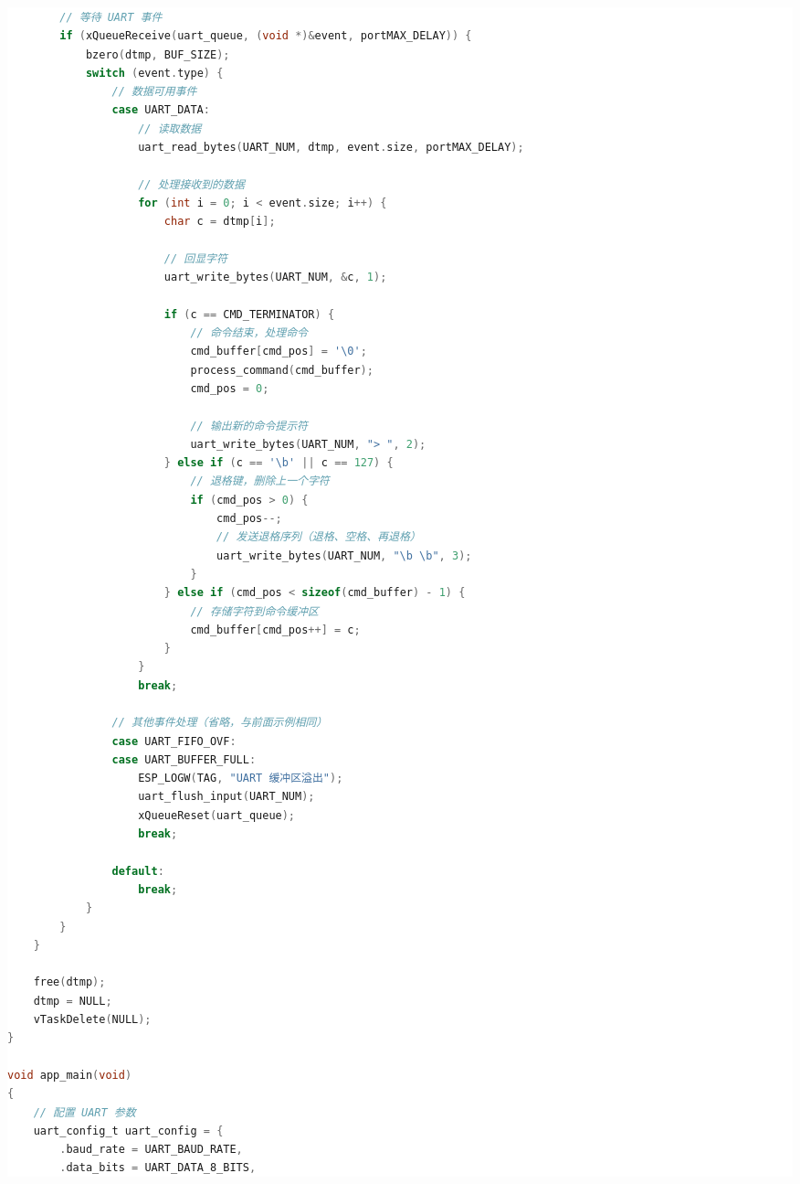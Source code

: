 ```c
        // 等待 UART 事件
        if (xQueueReceive(uart_queue, (void *)&event, portMAX_DELAY)) {
            bzero(dtmp, BUF_SIZE);
            switch (event.type) {
                // 数据可用事件
                case UART_DATA:
                    // 读取数据
                    uart_read_bytes(UART_NUM, dtmp, event.size, portMAX_DELAY);
                    
                    // 处理接收到的数据
                    for (int i = 0; i < event.size; i++) {
                        char c = dtmp[i];
                        
                        // 回显字符
                        uart_write_bytes(UART_NUM, &c, 1);
                        
                        if (c == CMD_TERMINATOR) {
                            // 命令结束，处理命令
                            cmd_buffer[cmd_pos] = '\0';
                            process_command(cmd_buffer);
                            cmd_pos = 0;
                            
                            // 输出新的命令提示符
                            uart_write_bytes(UART_NUM, "> ", 2);
                        } else if (c == '\b' || c == 127) {
                            // 退格键，删除上一个字符
                            if (cmd_pos > 0) {
                                cmd_pos--;
                                // 发送退格序列（退格、空格、再退格）
                                uart_write_bytes(UART_NUM, "\b \b", 3);
                            }
                        } else if (cmd_pos < sizeof(cmd_buffer) - 1) {
                            // 存储字符到命令缓冲区
                            cmd_buffer[cmd_pos++] = c;
                        }
                    }
                    break;
                    
                // 其他事件处理（省略，与前面示例相同）
                case UART_FIFO_OVF:
                case UART_BUFFER_FULL:
                    ESP_LOGW(TAG, "UART 缓冲区溢出");
                    uart_flush_input(UART_NUM);
                    xQueueReset(uart_queue);
                    break;
                    
                default:
                    break;
            }
        }
    }
    
    free(dtmp);
    dtmp = NULL;
    vTaskDelete(NULL);
}

void app_main(void)
{
    // 配置 UART 参数
    uart_config_t uart_config = {
        .baud_rate = UART_BAUD_RATE,
        .data_bits = UART_DATA_8_BITS,
```